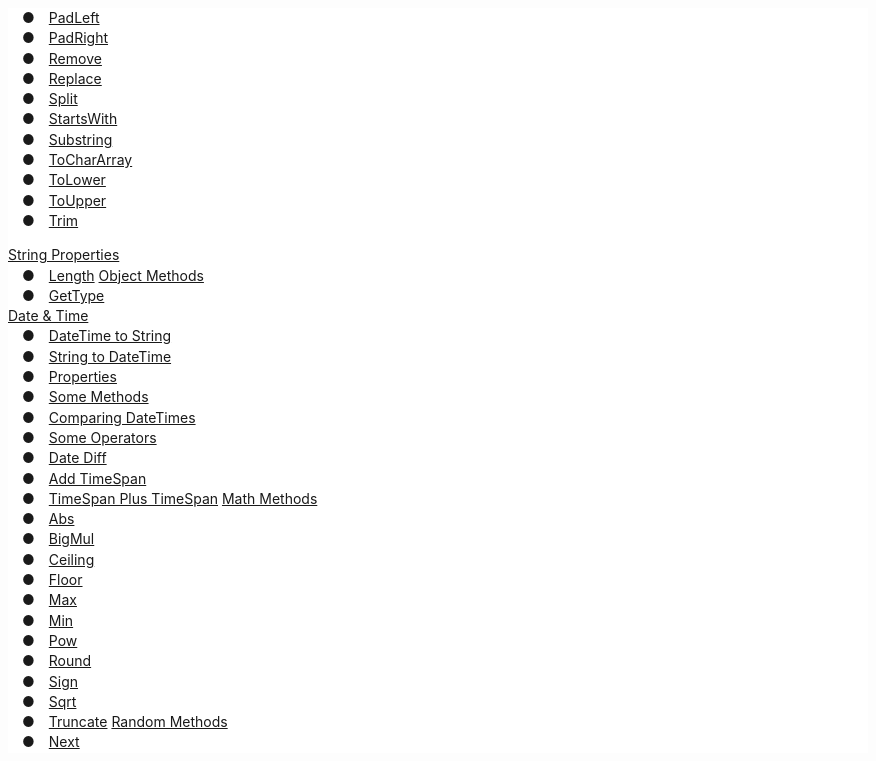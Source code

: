 &emsp;&#9679;&emsp;<a href="#PadLeft">PadLeft</a><br />
&emsp;&#9679;&emsp;<a href="#PadRight">PadRight</a><br />
&emsp;&#9679;&emsp;<a href="#Remove">Remove</a><br />
&emsp;&#9679;&emsp;<a href="#Replace">Replace</a><br />
&emsp;&#9679;&emsp;<a href="#Split">Split</a><br />
&emsp;&#9679;&emsp;<a href="#StartsWith">StartsWith</a><br />
&emsp;&#9679;&emsp;<a href="#Substring">Substring</a><br />
&emsp;&#9679;&emsp;<a href="#ToCharArray">ToCharArray</a><br />
&emsp;&#9679;&emsp;<a href="#ToLower">ToLower</a><br />
&emsp;&#9679;&emsp;<a href="#ToUpper">ToUpper</a><br />
&emsp;&#9679;&emsp;<a href="#Trim">Trim</a>
</td></tr> 
<tr><td>
<a href="#stringProperties">String Properties</a><br />
&emsp;&#9679;&emsp;<a href="#Length">Length</a>
</td></tr> 
<tr><td>
<a href="#ObjectMethods">Object Methods</a><br />
&emsp;&#9679;&emsp;<a href="#GetType">GetType</a><br />
</td></tr> 
<tr><td>
<a href="#DateTime">Date &amp; Time</a><br />
&emsp;&#9679;&emsp;<a href="#stringFormats">DateTime to String</a><br />
&emsp;&#9679;&emsp;<a href="#stringConversion">String to DateTime</a><br />
&emsp;&#9679;&emsp;<a href="#properties">Properties</a><br />
&emsp;&#9679;&emsp;<a href="#someMethods">Some Methods</a><br />
&emsp;&#9679;&emsp;<a href="#comparingDateTimes">Comparing DateTimes</a><br />
&emsp;&#9679;&emsp;<a href="#someOperators">Some Operators</a><br />
&emsp;&#9679;&emsp;<a href="#dateDiff">Date Diff</a><br />
&emsp;&#9679;&emsp;<a href="#addTimeSpan">Add TimeSpan</a><br />
&emsp;&#9679;&emsp;<a href="#TimeSpan">TimeSpan Plus TimeSpan</a>
</td></tr> 
<tr><td>
<a href="#Math">Math Methods</a><br />
&emsp;&#9679;&emsp;<a href="#abs">Abs</a><br />
&emsp;&#9679;&emsp;<a href="#bigMul">BigMul</a><br />
&emsp;&#9679;&emsp;<a href="#ceiling">Ceiling</a><br />
&emsp;&#9679;&emsp;<a href="#floor">Floor</a><br />
&emsp;&#9679;&emsp;<a href="#max">Max</a><br />
&emsp;&#9679;&emsp;<a href="#min">Min</a><br />
&emsp;&#9679;&emsp;<a href="#pow">Pow</a><br />
&emsp;&#9679;&emsp;<a href="extending-u-sql-expressions-with-user-code.md#usingRound">Round</a><br />
&emsp;&#9679;&emsp;<a href="#sign">Sign</a><br />
&emsp;&#9679;&emsp;<a href="#sqrt">Sqrt</a><br />
&emsp;&#9679;&emsp;<a href="#truncate">Truncate</a>
</td></tr> 
<tr><td>
<a href="#Random">Random Methods</a><br />
&emsp;&#9679;&emsp;<a href="#randomNext">Next</a>
</td></tr> 
</table>
